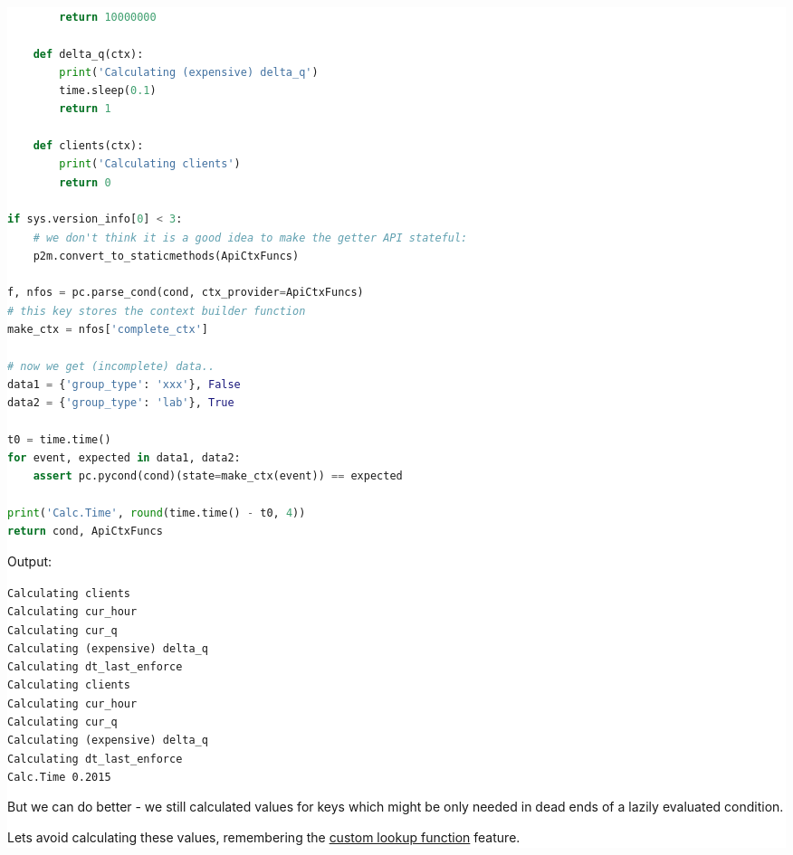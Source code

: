 ```python
        return 10000000

    def delta_q(ctx):
        print('Calculating (expensive) delta_q')
        time.sleep(0.1)
        return 1

    def clients(ctx):
        print('Calculating clients')
        return 0

if sys.version_info[0] < 3:
    # we don't think it is a good idea to make the getter API stateful:
    p2m.convert_to_staticmethods(ApiCtxFuncs)

f, nfos = pc.parse_cond(cond, ctx_provider=ApiCtxFuncs)
# this key stores the context builder function
make_ctx = nfos['complete_ctx']

# now we get (incomplete) data..
data1 = {'group_type': 'xxx'}, False
data2 = {'group_type': 'lab'}, True

t0 = time.time()
for event, expected in data1, data2:
    assert pc.pycond(cond)(state=make_ctx(event)) == expected

print('Calc.Time', round(time.time() - t0, 4))
return cond, ApiCtxFuncs
```
Output:

```
Calculating clients
Calculating cur_hour
Calculating cur_q
Calculating (expensive) delta_q
Calculating dt_last_enforce
Calculating clients
Calculating cur_hour
Calculating cur_q
Calculating (expensive) delta_q
Calculating dt_last_enforce
Calc.Time 0.2015
```


But we can do better - we still calculated values for keys which might be
only needed in dead ends of a lazily evaluated condition.

Lets avoid calculating these values, remembering the
[custom lookup function](#custom-lookup-and-value-passing) feature.


[blacksvg]: https://img.shields.io/badge/code%20style-black-000000.svg
[black]: https://github.com/ambv/black
[pypisvg]: https://img.shields.io/pypi/v/pycond.svg
[pypi]: https://badge.fury.io/py/pycond